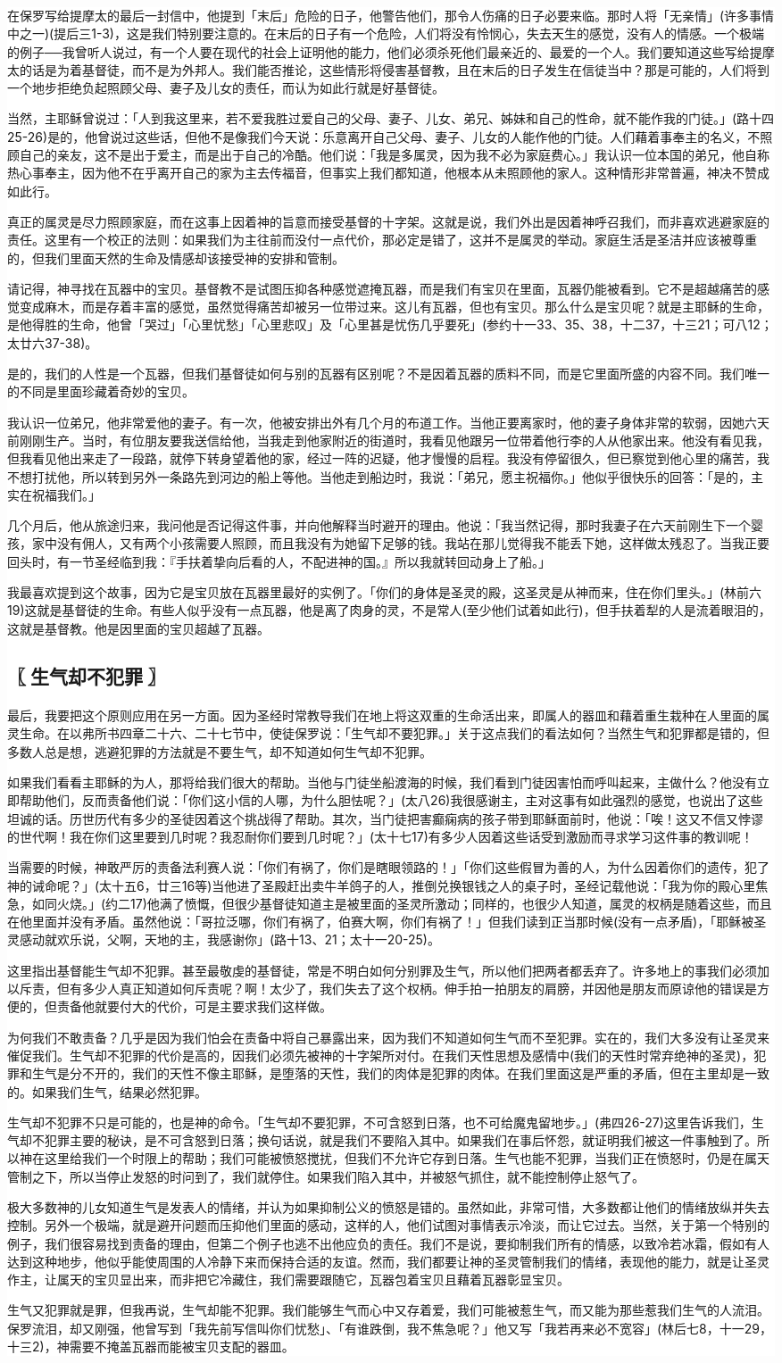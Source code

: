 在保罗写给提摩太的最后一封信中，他提到「末后」危险的日子，他警告他们，那令人伤痛的日子必要来临。那时人将「无亲情」(许多事情中之一)(提后三1-3)，这是我们特别要注意的。在末后的日子有一个危险，人们将没有怜悯心，失去天生的感觉，没有人的情感。一个极端的例子──我曾听人说过，有一个人要在现代的社会上证明他的能力，他们必须杀死他们最亲近的、最爱的一个人。我们要知道这些写给提摩太的话是为着基督徒，而不是为外邦人。我们能否推论，这些情形将侵害基督教，且在末后的日子发生在信徒当中？那是可能的，人们将到一个地步拒绝负起照顾父母、妻子及儿女的责任，而认为如此行就是好基督徒。

当然，主耶稣曾说过：「人到我这里来，若不爱我胜过爱自己的父母、妻子、儿女、弟兄、姊妹和自己的性命，就不能作我的门徒。」(路十四25-26)是的，他曾说过这些话，但他不是像我们今天说：乐意离开自己父母、妻子、儿女的人能作他的门徒。人们藉着事奉主的名义，不照顾自己的亲友，这不是出于爱主，而是出于自己的冷酷。他们说：「我是多属灵，因为我不必为家庭费心。」我认识一位本国的弟兄，他自称热心事奉主，因为他不在乎离开自己的家为主去传福音，但事实上我们都知道，他根本从未照顾他的家人。这种情形非常普遍，神决不赞成如此行。

真正的属灵是尽力照顾家庭，而在这事上因着神的旨意而接受基督的十字架。这就是说，我们外出是因着神呼召我们，而非喜欢逃避家庭的责任。这里有一个校正的法则：如果我们为主往前而没付一点代价，那必定是错了，这并不是属灵的举动。家庭生活是圣洁并应该被尊重的，但我们里面天然的生命及情感却该接受神的安排和管制。

请记得，神寻找在瓦器中的宝贝。基督教不是试图压抑各种感觉遮掩瓦器，而是我们有宝贝在里面，瓦器仍能被看到。它不是超越痛苦的感觉变成麻木，而是存着丰富的感觉，虽然觉得痛苦却被另一位带过来。这儿有瓦器，但也有宝贝。那么什么是宝贝呢？就是主耶稣的生命，是他得胜的生命，他曾「哭过」「心里忧愁」「心里悲叹」及「心里甚是忧伤几乎要死」(参约十一33、35、38，十二37，十三21；可八12；太廿六37-38)。

是的，我们的人性是一个瓦器，但我们基督徒如何与别的瓦器有区别呢？不是因着瓦器的质料不同，而是它里面所盛的内容不同。我们唯一的不同是里面珍藏着奇妙的宝贝。

我认识一位弟兄，他非常爱他的妻子。有一次，他被安排出外有几个月的布道工作。当他正要离家时，他的妻子身体非常的软弱，因她六天前刚刚生产。当时，有位朋友要我送信给他，当我走到他家附近的街道时，我看见他跟另一位带着他行李的人从他家出来。他没有看见我，但我看见他出来走了一段路，就停下转身望着他的家，经过一阵的迟疑，他才慢慢的启程。我没有停留很久，但已察觉到他心里的痛苦，我不想打扰他，所以转到另外一条路先到河边的船上等他。当他走到船边时，我说：「弟兄，愿主祝福你。」他似乎很快乐的回答：「是的，主实在祝福我们。」

几个月后，他从旅途归来，我问他是否记得这件事，并向他解释当时避开的理由。他说：「我当然记得，那时我妻子在六天前刚生下一个婴孩，家中没有佣人，又有两个小孩需要人照顾，而且我没有为她留下足够的钱。我站在那儿觉得我不能丢下她，这样做太残忍了。当我正要回头时，有一节圣经临到我：『手扶着挚向后看的人，不配进神的国。』所以我就转回动身上了船。」

我最喜欢提到这个故事，因为它是宝贝放在瓦器里最好的实例了。「你们的身体是圣灵的殿，这圣灵是从神而来，住在你们里头。」(林前六19)这就是基督徒的生命。有些人似乎没有一点瓦器，他是离了肉身的灵，不是常人(至少他们试着如此行)，但手扶着犁的人是流着眼泪的，这就是基督教。他是因里面的宝贝超越了瓦器。



## 〖 生气却不犯罪 〗

最后，我要把这个原则应用在另一方面。因为圣经时常教导我们在地上将这双重的生命活出来，即属人的器皿和藉着重生栽种在人里面的属灵生命。在以弗所书四章二十六、二十七节中，使徒保罗说：「生气却不要犯罪。」关于这点我们的看法如何？当然生气和犯罪都是错的，但多数人总是想，逃避犯罪的方法就是不要生气，却不知道如何生气却不犯罪。

如果我们看看主耶稣的为人，那将给我们很大的帮助。当他与门徒坐船渡海的时候，我们看到门徒因害怕而呼叫起来，主做什么？他没有立即帮助他们，反而责备他们说：「你们这小信的人哪，为什么胆怯呢？」(太八26)我很感谢主，主对这事有如此强烈的感觉，也说出了这些坦诚的话。历世历代有多少的圣徒因着这个挑战得了帮助。其次，当门徒把害癫痫病的孩子带到耶稣面前时，他说：「唉！这又不信又悖谬的世代啊！我在你们这里要到几时呢？我忍耐你们要到几时呢？」(太十七17)有多少人因着这些话受到激励而寻求学习这件事的教训呢！

当需要的时候，神敢严厉的责备法利赛人说：「你们有祸了，你们是瞎眼领路的！」「你们这些假冒为善的人，为什么因着你们的遗传，犯了神的诫命呢？」(太十五6，廿三16等)当他进了圣殿赶出卖牛羊鸽子的人，推倒兑换银钱之人的桌子时，圣经记载他说：「我为你的殿心里焦急，如同火烧。」(约二17)他满了愤慨，但很少基督徒知道主是被里面的圣灵所激动；同样的，也很少人知道，属灵的权柄是随着这些，而且在他里面并没有矛盾。虽然他说：「哥拉泛哪，你们有祸了，伯赛大啊，你们有祸了！」但我们读到正当那时候(没有一点矛盾)，「耶稣被圣灵感动就欢乐说，父啊，天地的主，我感谢你」(路十13、21；太十一20-25)。

这里指出基督能生气却不犯罪。甚至最敬虔的基督徒，常是不明白如何分别罪及生气，所以他们把两者都丢弃了。许多地上的事我们必须加以斥责，但有多少人真正知道如何斥责呢？啊！太少了，我们失去了这个权柄。伸手拍一拍朋友的肩膀，并因他是朋友而原谅他的错误是方便的，但责备他就要付大的代价，可是主要求我们这样做。

为何我们不敢责备？几乎是因为我们怕会在责备中将自己暴露出来，因为我们不知道如何生气而不至犯罪。实在的，我们大多没有让圣灵来催促我们。生气却不犯罪的代价是高的，因我们必须先被神的十字架所对付。在我们天性思想及感情中(我们的天性时常弃绝神的圣灵)，犯罪和生气是分不开的，我们的天性不像主耶稣，是堕落的天性，我们的肉体是犯罪的肉体。在我们里面这是严重的矛盾，但在主里却是一致的。如果我们生气，结果必然犯罪。

生气却不犯罪不只是可能的，也是神的命令。「生气却不要犯罪，不可含怒到日落，也不可给魔鬼留地步。」(弗四26-27)这里告诉我们，生气却不犯罪主要的秘诀，是不可含怒到日落；换句话说，就是我们不要陷入其中。如果我们在事后怀怨，就证明我们被这一件事触到了。所以神在这里给我们一个时限上的帮助；我们可能被愤怒搅扰，但我们不允许它存到日落。生气也能不犯罪，当我们正在愤怒时，仍是在属天管制之下，所以当停止发怒的时问到了，我们就停住。如果我们陷入其中，并被怒气抓住，就不能控制停止怒气了。

极大多数神的儿女知道生气是发表人的情绪，并认为如果抑制公义的愤怒是错的。虽然如此，非常可惜，大多数都让他们的情绪放纵并失去控制。另外一个极端，就是避开问题而压抑他们里面的感动，这样的人，他们试图对事情表示冷淡，而让它过去。当然，关于第一个特别的例子，我们很容易找到责备的理由，但第二个例子也逃不出他应负的责任。我们不是说，要抑制我们所有的情感，以致冷若冰霜，假如有人达到这种地步，他似乎能使周围的人冷静下来而保持合适的友谊。然而，我们都要让神的圣灵管制我们的情绪，表现他的能力，就是让圣灵作主，让属天的宝贝显出来，而非把它冷藏住，我们需要跟随它，瓦器包着宝贝且藉着瓦器彰显宝贝。

生气又犯罪就是罪，但我再说，生气却能不犯罪。我们能够生气而心中又存着爱，我们可能被惹生气，而又能为那些惹我们生气的人流泪。保罗流泪，却又刚强，他曾写到「我先前写信叫你们忧愁」、「有谁跌倒，我不焦急呢？」他又写「我若再来必不宽容」(林后七8，十一29，十三2)，神需要不掩盖瓦器而能被宝贝支配的器皿。

